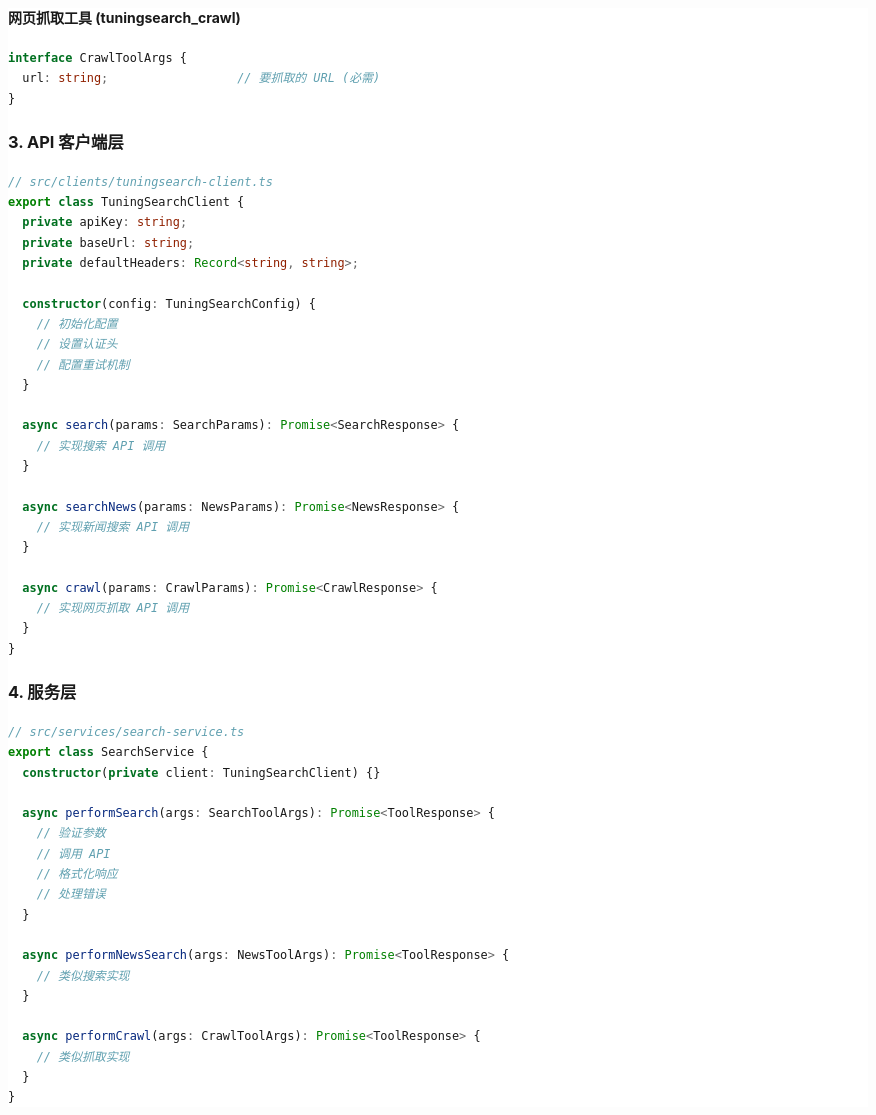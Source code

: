 #### 网页抓取工具 (tuningsearch_crawl)
```typescript
interface CrawlToolArgs {
  url: string;                  // 要抓取的 URL (必需)
}
```

### 3. API 客户端层

```typescript
// src/clients/tuningsearch-client.ts
export class TuningSearchClient {
  private apiKey: string;
  private baseUrl: string;
  private defaultHeaders: Record<string, string>;

  constructor(config: TuningSearchConfig) {
    // 初始化配置
    // 设置认证头
    // 配置重试机制
  }

  async search(params: SearchParams): Promise<SearchResponse> {
    // 实现搜索 API 调用
  }

  async searchNews(params: NewsParams): Promise<NewsResponse> {
    // 实现新闻搜索 API 调用
  }

  async crawl(params: CrawlParams): Promise<CrawlResponse> {
    // 实现网页抓取 API 调用
  }
}
```

### 4. 服务层

```typescript
// src/services/search-service.ts
export class SearchService {
  constructor(private client: TuningSearchClient) {}

  async performSearch(args: SearchToolArgs): Promise<ToolResponse> {
    // 验证参数
    // 调用 API
    // 格式化响应
    // 处理错误
  }

  async performNewsSearch(args: NewsToolArgs): Promise<ToolResponse> {
    // 类似搜索实现
  }

  async performCrawl(args: CrawlToolArgs): Promise<ToolResponse> {
    // 类似抓取实现
  }
}
```
